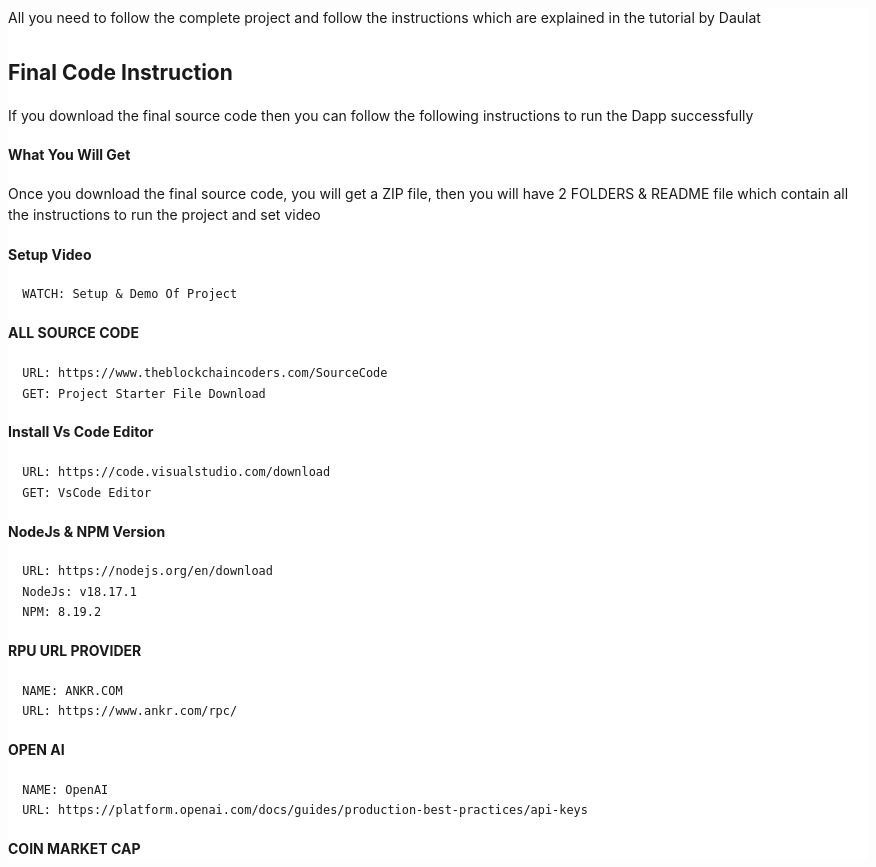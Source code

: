 All you need to follow the complete project and follow the instructions which are explained in the tutorial by Daulat

## Final Code Instruction

If you download the final source code then you can follow the following instructions to run the Dapp successfully

#### What You Will Get

Once you download the final source code, you will get a ZIP file, then you will have 2 FOLDERS & README file which contain all the instructions to run the project and set video

#### Setup Video

```
  WATCH: Setup & Demo Of Project
```

#### ALL SOURCE CODE

```
  URL: https://www.theblockchaincoders.com/SourceCode
  GET: Project Starter File Download
```

#### Install Vs Code Editor

```
  URL: https://code.visualstudio.com/download
  GET: VsCode Editor
```

#### NodeJs & NPM Version

```
  URL: https://nodejs.org/en/download
  NodeJs: v18.17.1
  NPM: 8.19.2
```

#### RPU URL PROVIDER

```
  NAME: ANKR.COM
  URL: https://www.ankr.com/rpc/
```

#### OPEN AI

```
  NAME: OpenAI
  URL: https://platform.openai.com/docs/guides/production-best-practices/api-keys
```

#### COIN MARKET CAP
